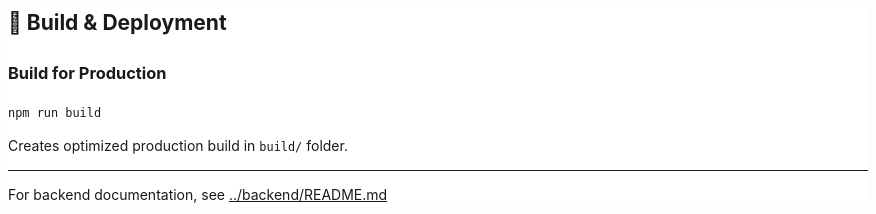 ## 🚀 Build & Deployment

### Build for Production
```bash
npm run build
```

Creates optimized production build in `build/` folder.

---

For backend documentation, see [../backend/README.md](../backend/README.md)